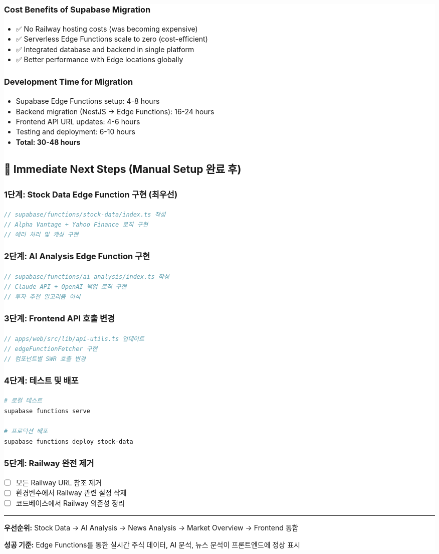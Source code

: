 ### **Cost Benefits of Supabase Migration**
- ✅ No Railway hosting costs (was becoming expensive)
- ✅ Serverless Edge Functions scale to zero (cost-efficient)
- ✅ Integrated database and backend in single platform
- ✅ Better performance with Edge locations globally

### **Development Time for Migration**
- Supabase Edge Functions setup: 4-8 hours
- Backend migration (NestJS → Edge Functions): 16-24 hours
- Frontend API URL updates: 4-6 hours
- Testing and deployment: 6-10 hours
- **Total: 30-48 hours**

## 🔧 **Immediate Next Steps** (Manual Setup 완료 후)

### **1단계: Stock Data Edge Function 구현** (최우선)
```typescript
// supabase/functions/stock-data/index.ts 작성
// Alpha Vantage + Yahoo Finance 로직 구현
// 에러 처리 및 캐싱 구현
```

### **2단계: AI Analysis Edge Function 구현**
```typescript  
// supabase/functions/ai-analysis/index.ts 작성
// Claude API + OpenAI 백업 로직 구현
// 투자 추천 알고리즘 이식
```

### **3단계: Frontend API 호출 변경**
```typescript
// apps/web/src/lib/api-utils.ts 업데이트
// edgeFunctionFetcher 구현
// 컴포넌트별 SWR 호출 변경
```

### **4단계: 테스트 및 배포**
```bash
# 로컬 테스트
supabase functions serve

# 프로덕션 배포
supabase functions deploy stock-data
```

### **5단계: Railway 완전 제거**
- [ ] 모든 Railway URL 참조 제거
- [ ] 환경변수에서 Railway 관련 설정 삭제
- [ ] 코드베이스에서 Railway 의존성 정리

---

**우선순위:** Stock Data → AI Analysis → News Analysis → Market Overview → Frontend 통합

**성공 기준:** Edge Functions를 통한 실시간 주식 데이터, AI 분석, 뉴스 분석이 프론트엔드에 정상 표시